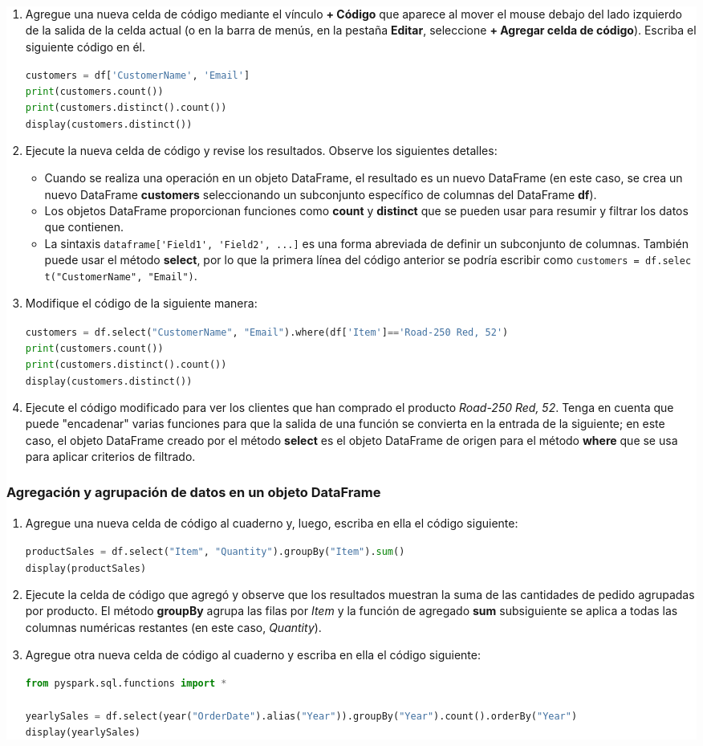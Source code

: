 1. Agregue una nueva celda de código mediante el vínculo **+ Código** que aparece al mover el mouse debajo del lado izquierdo de la salida de la celda actual (o en la barra de menús, en la pestaña **Editar**, seleccione **+ Agregar celda de código**). Escriba el siguiente código en él.

    ```Python
   customers = df['CustomerName', 'Email']
   print(customers.count())
   print(customers.distinct().count())
   display(customers.distinct())
    ```

2. Ejecute la nueva celda de código y revise los resultados. Observe los siguientes detalles:
    - Cuando se realiza una operación en un objeto DataFrame, el resultado es un nuevo DataFrame (en este caso, se crea un nuevo DataFrame **customers** seleccionando un subconjunto específico de columnas del DataFrame **df**).
    - Los objetos DataFrame proporcionan funciones como **count** y **distinct** que se pueden usar para resumir y filtrar los datos que contienen.
    - La sintaxis `dataframe['Field1', 'Field2', ...]` es una forma abreviada de definir un subconjunto de columnas. También puede usar el método **select**, por lo que la primera línea del código anterior se podría escribir como `customers = df.select("CustomerName", "Email")`.

3. Modifique el código de la siguiente manera:

    ```Python
   customers = df.select("CustomerName", "Email").where(df['Item']=='Road-250 Red, 52')
   print(customers.count())
   print(customers.distinct().count())
   display(customers.distinct())
    ```

4. Ejecute el código modificado para ver los clientes que han comprado el producto *Road-250 Red, 52*. Tenga en cuenta que puede "encadenar" varias funciones para que la salida de una función se convierta en la entrada de la siguiente; en este caso, el objeto DataFrame creado por el método **select** es el objeto DataFrame de origen para el método **where** que se usa para aplicar criterios de filtrado.

### Agregación y agrupación de datos en un objeto DataFrame

1. Agregue una nueva celda de código al cuaderno y, luego, escriba en ella el código siguiente:

    ```Python
   productSales = df.select("Item", "Quantity").groupBy("Item").sum()
   display(productSales)
    ```

2. Ejecute la celda de código que agregó y observe que los resultados muestran la suma de las cantidades de pedido agrupadas por producto. El método **groupBy** agrupa las filas por *Item* y la función de agregado **sum** subsiguiente se aplica a todas las columnas numéricas restantes (en este caso, *Quantity*).

3. Agregue otra nueva celda de código al cuaderno y escriba en ella el código siguiente:

    ```Python
   from pyspark.sql.functions import *

   yearlySales = df.select(year("OrderDate").alias("Year")).groupBy("Year").count().orderBy("Year")
   display(yearlySales)
    ```
